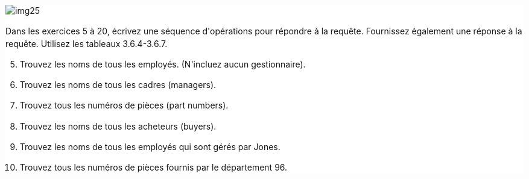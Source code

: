 ![img25](V:\mbbooks\0Combinatorics\img25.jpg)


Dans les exercices 5 à 20, écrivez une séquence d'opérations pour répondre à la requête. Fournissez également une réponse à la requête. Utilisez les tableaux 3.6.4-3.6.7.

5. Trouvez les noms de tous les employés. (N'incluez aucun gestionnaire).

6. Trouvez les noms de tous les cadres (managers).

7. Trouvez tous les numéros de pièces (part numbers).

8. Trouvez les noms de tous les acheteurs (buyers).

9. Trouvez les noms de tous les employés qui sont gérés par Jones.

10. Trouvez tous les numéros de pièces fournis par le département $96$.

